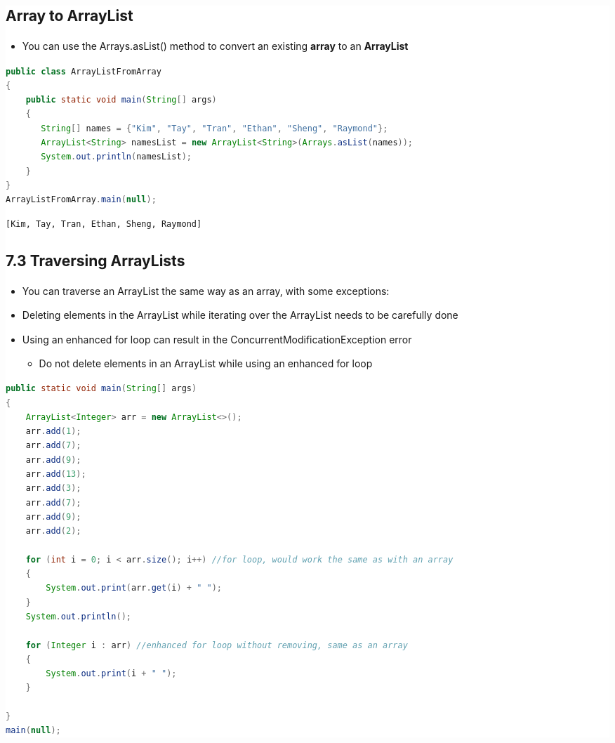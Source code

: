 ```java
```

## Array to ArrayList
- You can use the Arrays.asList() method to convert an existing **array** to an **ArrayList**


```java
public class ArrayListFromArray
{
    public static void main(String[] args)
    {
       String[] names = {"Kim", "Tay", "Tran", "Ethan", "Sheng", "Raymond"};
       ArrayList<String> namesList = new ArrayList<String>(Arrays.asList(names));
       System.out.println(namesList);
    }
}
ArrayListFromArray.main(null);
```

    [Kim, Tay, Tran, Ethan, Sheng, Raymond]


## 7.3 Traversing ArrayLists
- You can traverse an ArrayList the same way as an array, with some exceptions:

- Deleting elements in the ArrayList while iterating over the ArrayList needs to be carefully done
- Using an enhanced for loop can result in the ConcurrentModificationException error
    - Do not delete elements in an ArrayList while using an enhanced for loop


```java
public static void main(String[] args)
{
    ArrayList<Integer> arr = new ArrayList<>();        
    arr.add(1);
    arr.add(7);
    arr.add(9);
    arr.add(13);
    arr.add(3);
    arr.add(7);
    arr.add(9);
    arr.add(2);

    for (int i = 0; i < arr.size(); i++) //for loop, would work the same as with an array
    {
        System.out.print(arr.get(i) + " ");
    }
    System.out.println();

    for (Integer i : arr) //enhanced for loop without removing, same as an array
    {
        System.out.print(i + " ");
    }

}
main(null);
```
